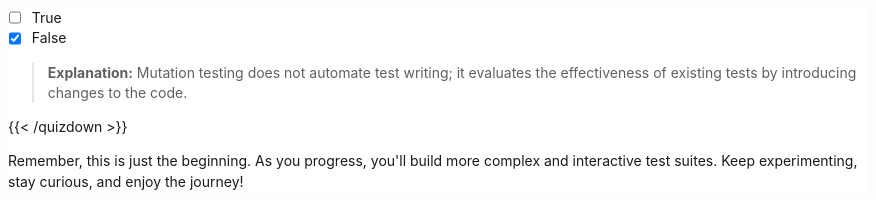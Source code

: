 - [ ] True
- [x] False

> **Explanation:** Mutation testing does not automate test writing; it evaluates the effectiveness of existing tests by introducing changes to the code.

{{< /quizdown >}}

Remember, this is just the beginning. As you progress, you'll build more complex and interactive test suites. Keep experimenting, stay curious, and enjoy the journey!
